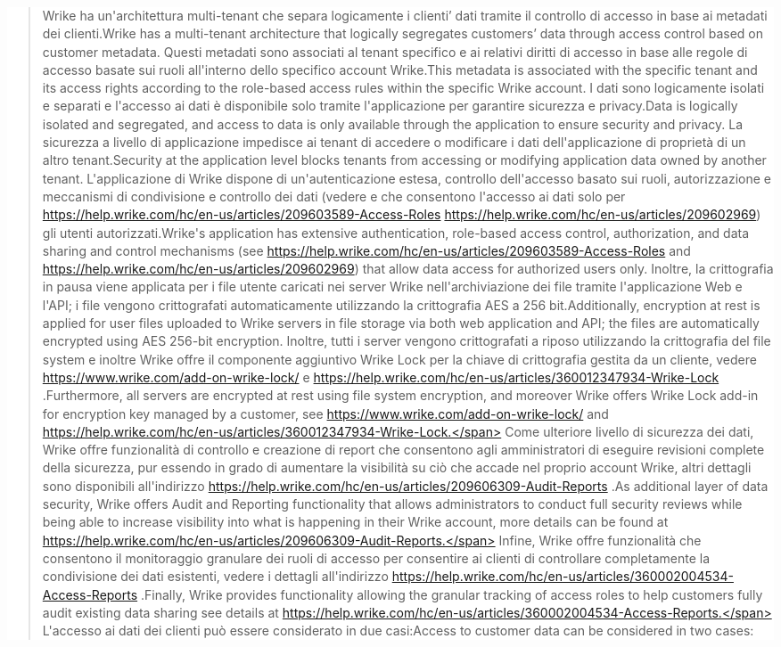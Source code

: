 ><span data-ttu-id="6cde7-165">Wrike ha un'architettura multi-tenant che separa logicamente i clienti&#8217; dati tramite il controllo di accesso in base ai metadati dei clienti.</span><span class="sxs-lookup"><span data-stu-id="6cde7-165">Wrike has a multi-tenant architecture that logically segregates customers&#8217; data through access control based on customer metadata.</span></span> <span data-ttu-id="6cde7-166">Questi metadati sono associati al tenant specifico e ai relativi diritti di accesso in base alle regole di accesso basate sui ruoli all'interno dello specifico account Wrike.</span><span class="sxs-lookup"><span data-stu-id="6cde7-166">This metadata is associated with the specific tenant and its access rights according to the role-based access rules within the specific Wrike account.</span></span> <span data-ttu-id="6cde7-167">I dati sono logicamente isolati e separati e l'accesso ai dati è disponibile solo tramite l'applicazione per garantire sicurezza e privacy.</span><span class="sxs-lookup"><span data-stu-id="6cde7-167">Data is logically isolated and segregated, and access to data is only available through the application to ensure security and privacy.</span></span> <span data-ttu-id="6cde7-168">La sicurezza a livello di applicazione impedisce ai tenant di accedere o modificare i dati dell'applicazione di proprietà di un altro tenant.</span><span class="sxs-lookup"><span data-stu-id="6cde7-168">Security at the application level blocks tenants from accessing or modifying application data owned by another tenant.</span></span> <span data-ttu-id="6cde7-169">L'applicazione di Wrike dispone di un'autenticazione estesa, controllo dell'accesso basato sui ruoli, autorizzazione e meccanismi di condivisione e controllo dei dati (vedere e che consentono l'accesso ai dati solo per https://help.wrike.com/hc/en-us/articles/209603589-Access-Roles https://help.wrike.com/hc/en-us/articles/209602969) gli utenti autorizzati.</span><span class="sxs-lookup"><span data-stu-id="6cde7-169">Wrike's application has extensive authentication, role-based access control, authorization, and data sharing and control mechanisms (see https://help.wrike.com/hc/en-us/articles/209603589-Access-Roles and https://help.wrike.com/hc/en-us/articles/209602969) that allow data access for authorized users only.</span></span> <span data-ttu-id="6cde7-170">Inoltre, la crittografia in pausa viene applicata per i file utente caricati nei server Wrike nell'archiviazione dei file tramite l'applicazione Web e l'API; i file vengono crittografati automaticamente utilizzando la crittografia AES a 256 bit.</span><span class="sxs-lookup"><span data-stu-id="6cde7-170">Additionally, encryption at rest is applied for user files uploaded to Wrike servers in file storage via both web application and API; the files are automatically encrypted using AES 256-bit encryption.</span></span> <span data-ttu-id="6cde7-171">Inoltre, tutti i server vengono crittografati a riposo utilizzando la crittografia del file system e inoltre Wrike offre il componente aggiuntivo Wrike Lock per la chiave di crittografia gestita da un cliente, vedere https://www.wrike.com/add-on-wrike-lock/ e https://help.wrike.com/hc/en-us/articles/360012347934-Wrike-Lock .</span><span class="sxs-lookup"><span data-stu-id="6cde7-171">Furthermore, all servers are encrypted at rest using file system encryption, and moreover Wrike offers Wrike Lock add-in for encryption key managed by a customer, see https://www.wrike.com/add-on-wrike-lock/ and https://help.wrike.com/hc/en-us/articles/360012347934-Wrike-Lock.</span></span> <span data-ttu-id="6cde7-172">Come ulteriore livello di sicurezza dei dati, Wrike offre funzionalità di controllo e creazione di report che consentono agli amministratori di eseguire revisioni complete della sicurezza, pur essendo in grado di aumentare la visibilità su ciò che accade nel proprio account Wrike, altri dettagli sono disponibili all'indirizzo https://help.wrike.com/hc/en-us/articles/209606309-Audit-Reports .</span><span class="sxs-lookup"><span data-stu-id="6cde7-172">As additional layer of data security, Wrike offers Audit and Reporting functionality that allows administrators to conduct full security reviews while being able to increase visibility into what is happening in their Wrike account, more details can be found at https://help.wrike.com/hc/en-us/articles/209606309-Audit-Reports.</span></span> <span data-ttu-id="6cde7-173">Infine, Wrike offre funzionalità che consentono il monitoraggio granulare dei ruoli di accesso per consentire ai clienti di controllare completamente la condivisione dei dati esistenti, vedere i dettagli all'indirizzo https://help.wrike.com/hc/en-us/articles/360002004534-Access-Reports .</span><span class="sxs-lookup"><span data-stu-id="6cde7-173">Finally, Wrike provides functionality allowing the granular tracking of access roles to help customers fully audit existing data sharing see details at https://help.wrike.com/hc/en-us/articles/360002004534-Access-Reports.</span></span>
<span data-ttu-id="6cde7-174">L'accesso ai dati dei clienti può essere considerato in due casi:</span><span class="sxs-lookup"><span data-stu-id="6cde7-174">Access to customer data can be considered in two cases:</span></span>